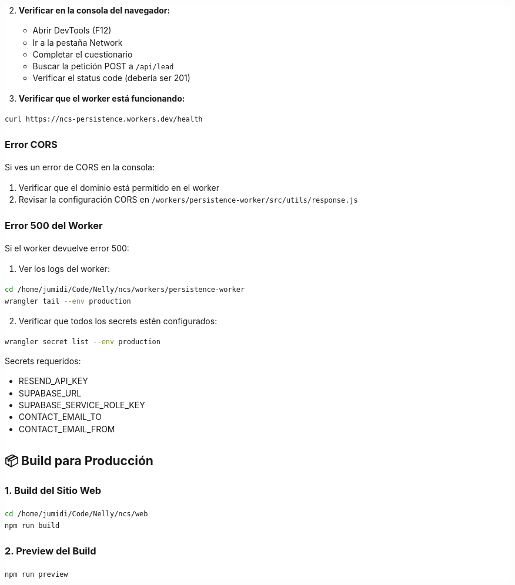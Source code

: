 2. **Verificar en la consola del navegador:**
   - Abrir DevTools (F12)
   - Ir a la pestaña Network
   - Completar el cuestionario
   - Buscar la petición POST a `/api/lead`
   - Verificar el status code (debería ser 201)

3. **Verificar que el worker está funcionando:**
```bash
curl https://ncs-persistence.workers.dev/health
```

### Error CORS

Si ves un error de CORS en la consola:

1. Verificar que el dominio está permitido en el worker
2. Revisar la configuración CORS en `/workers/persistence-worker/src/utils/response.js`

### Error 500 del Worker

Si el worker devuelve error 500:

1. Ver los logs del worker:
```bash
cd /home/jumidi/Code/Nelly/ncs/workers/persistence-worker
wrangler tail --env production
```

2. Verificar que todos los secrets estén configurados:
```bash
wrangler secret list --env production
```

Secrets requeridos:
- RESEND_API_KEY
- SUPABASE_URL
- SUPABASE_SERVICE_ROLE_KEY
- CONTACT_EMAIL_TO
- CONTACT_EMAIL_FROM

## 📦 Build para Producción

### 1. Build del Sitio Web

```bash
cd /home/jumidi/Code/Nelly/ncs/web
npm run build
```

### 2. Preview del Build

```bash
npm run preview
```
